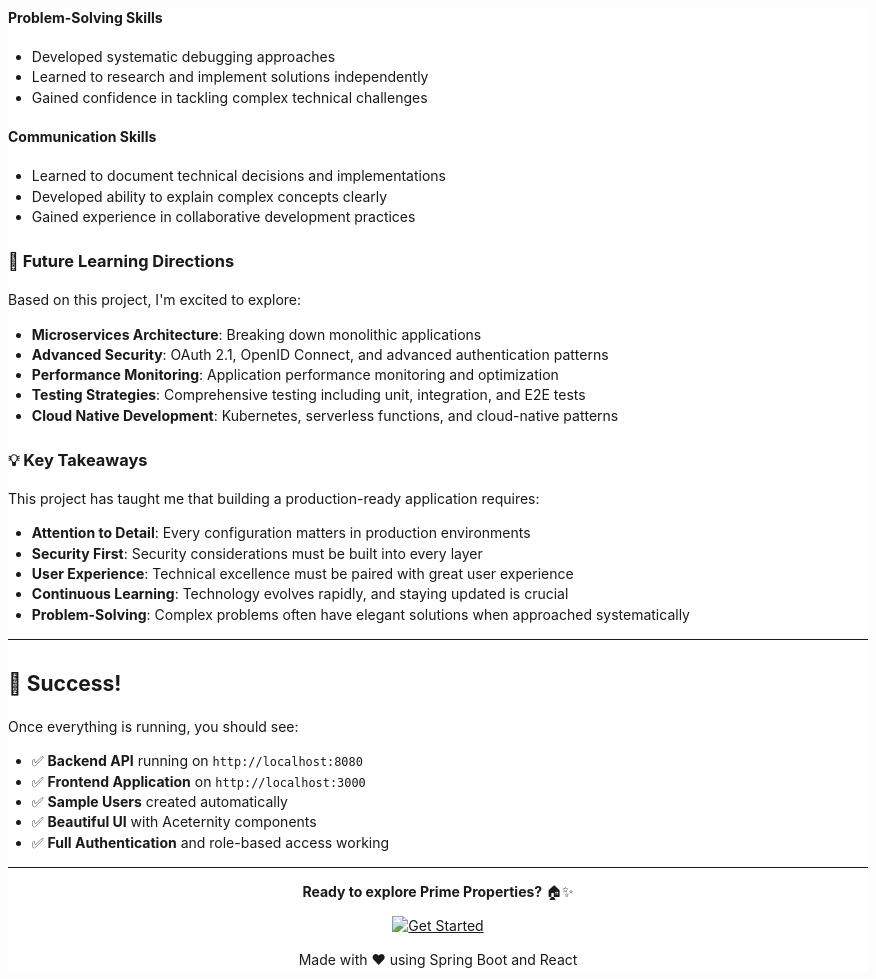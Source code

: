 #### **Problem-Solving Skills**
- Developed systematic debugging approaches
- Learned to research and implement solutions independently
- Gained confidence in tackling complex technical challenges

#### **Communication Skills**
- Learned to document technical decisions and implementations
- Developed ability to explain complex concepts clearly
- Gained experience in collaborative development practices

### 🔮 **Future Learning Directions**

Based on this project, I'm excited to explore:
- **Microservices Architecture**: Breaking down monolithic applications
- **Advanced Security**: OAuth 2.1, OpenID Connect, and advanced authentication patterns
- **Performance Monitoring**: Application performance monitoring and optimization
- **Testing Strategies**: Comprehensive testing including unit, integration, and E2E tests
- **Cloud Native Development**: Kubernetes, serverless functions, and cloud-native patterns

### 💡 **Key Takeaways**

This project has taught me that building a production-ready application requires:
- **Attention to Detail**: Every configuration matters in production environments
- **Security First**: Security considerations must be built into every layer
- **User Experience**: Technical excellence must be paired with great user experience
- **Continuous Learning**: Technology evolves rapidly, and staying updated is crucial
- **Problem-Solving**: Complex problems often have elegant solutions when approached systematically

---

## 🎉 Success!

Once everything is running, you should see:

- ✅ **Backend API** running on `http://localhost:8080`
- ✅ **Frontend Application** on `http://localhost:3000`
- ✅ **Sample Users** created automatically
- ✅ **Beautiful UI** with Aceternity components
- ✅ **Full Authentication** and role-based access working

---

<div align="center">

**Ready to explore Prime Properties?** 🏠✨

[![Get Started](https://img.shields.io/badge/Get%20Started-Now-green?style=for-the-badge)](https://github.com/your-repo)

Made with ❤️ using Spring Boot and React

</div>